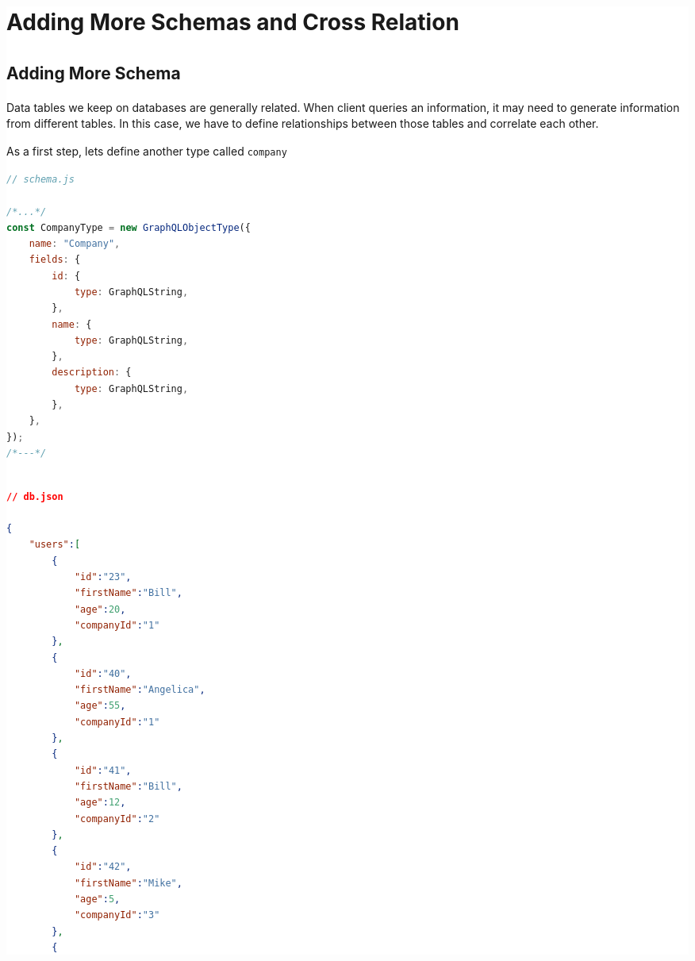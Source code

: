 # Adding More Schemas and Cross Relation

## Adding More Schema

Data tables we keep on databases are generally related. When client queries an information, it may need to generate information from different tables. In this case, we have to define relationships between those tables and correlate each other.

As a first step, lets define another type called `company`

```js
// schema.js

/*...*/
const CompanyType = new GraphQLObjectType({
    name: "Company",
    fields: {
        id: {
            type: GraphQLString,
        },
        name: {
            type: GraphQLString,
        },
        description: {
            type: GraphQLString,
        },
    },
});
/*---*/



```

```json
// db.json

{
    "users":[
        {
            "id":"23",
            "firstName":"Bill",
            "age":20,
            "companyId":"1"
        },
        {
            "id":"40",
            "firstName":"Angelica",
            "age":55,
            "companyId":"1"
        },
        {
            "id":"41",
            "firstName":"Bill",
            "age":12,
            "companyId":"2"
        },
        {
            "id":"42",
            "firstName":"Mike",
            "age":5,
            "companyId":"3"
        },
        {
```